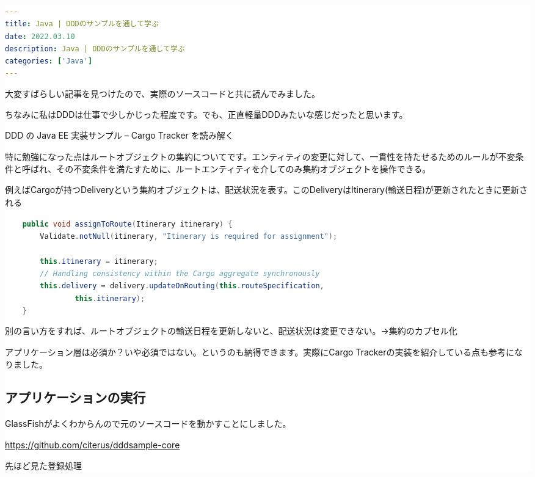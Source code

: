 ```yaml
---
title: Java | DDDのサンプルを通して学ぶ
date: 2022.03.10
description: Java | DDDのサンプルを通して学ぶ
categories: ['Java']
---
```


大変すばらしい記事を見つけたので、実際のソースコードと共に読んでみました。

ちなみに私はDDDは仕事で少しかじった程度です。でも、正直軽量DDDみたいな感じだったと思います。

DDD の Java EE 実装サンプル – Cargo Tracker を読み解く

特に勉強になった点はルートオブジェクトの集約についてです。エンティティの変更に対して、一貫性を持たせるためのルールが不変条件と呼ばれ、その不変条件を満たすために、ルートエンティティを介してのみ集約オブジェクトを操作できる。

例えばCargoが持つDeliveryという集約オブジェクトは、配送状況を表す。このDeliveryはItinerary(輸送日程)が更新されたときに更新される

```java
    public void assignToRoute(Itinerary itinerary) {
        Validate.notNull(itinerary, "Itinerary is required for assignment");

        this.itinerary = itinerary;
        // Handling consistency within the Cargo aggregate synchronously
        this.delivery = delivery.updateOnRouting(this.routeSpecification,
                this.itinerary);
    }
```


別の言い方をすれば、ルートオブジェクトの輸送日程を更新しないと、配送状況は変更できない。→集約のカプセル化



アプリケーション層は必須か？いや必須ではない。というのも納得できます。実際にCargo Trackerの実装を紹介している点も参考になりました。



## アプリケーションの実行


GlassFishがよくわからんので元のソースコードを動かすことにしました。

https://github.com/citerus/dddsample-core


先ほど見た登録処理
